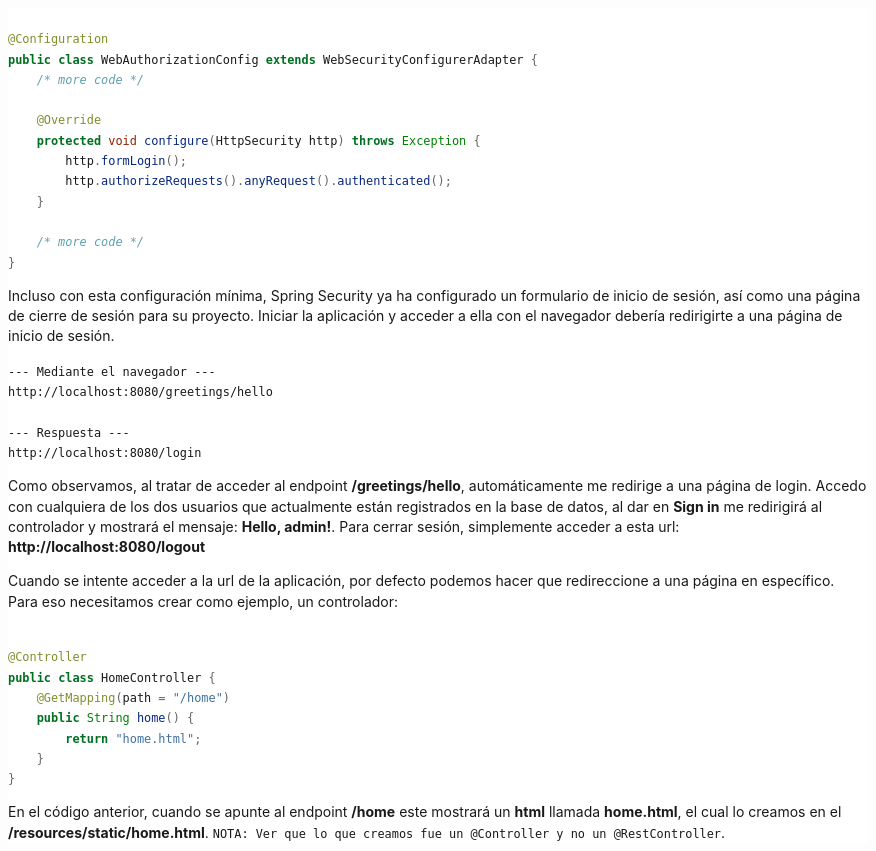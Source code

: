 ````java

@Configuration
public class WebAuthorizationConfig extends WebSecurityConfigurerAdapter {
    /* more code */

    @Override
    protected void configure(HttpSecurity http) throws Exception {
        http.formLogin();
        http.authorizeRequests().anyRequest().authenticated();
    }

    /* more code */
}
````

Incluso con esta configuración mínima, Spring Security ya ha configurado un formulario de inicio de sesión, así como una
página de cierre de sesión para su proyecto. Iniciar la aplicación y acceder a ella con el navegador debería redirigirte
a una página de inicio de sesión.

````
--- Mediante el navegador ---
http://localhost:8080/greetings/hello

--- Respuesta ---
http://localhost:8080/login
````

Como observamos, al tratar de acceder al endpoint **/greetings/hello**, automáticamente me redirige a una página
de login. Accedo con cualquiera de los dos usuarios que actualmente están registrados en la base de datos, al dar
en **Sign in** me redirigirá al controlador y mostrará el mensaje: **Hello, admin!**. Para cerrar sesión, simplemente
acceder a esta url: **http://localhost:8080/logout**

Cuando se intente acceder a la url de la aplicación, por defecto podemos hacer que redireccione a una página en
específico. Para eso necesitamos crear como ejemplo, un controlador:

````java

@Controller
public class HomeController {
    @GetMapping(path = "/home")
    public String home() {
        return "home.html";
    }
}
````

En el código anterior, cuando se apunte al endpoint **/home** este mostrará un **html** llamada **home.html**, el
cual lo creamos en el **/resources/static/home.html**. ``NOTA: Ver que lo que creamos fue un @Controller y no un
@RestController``.

